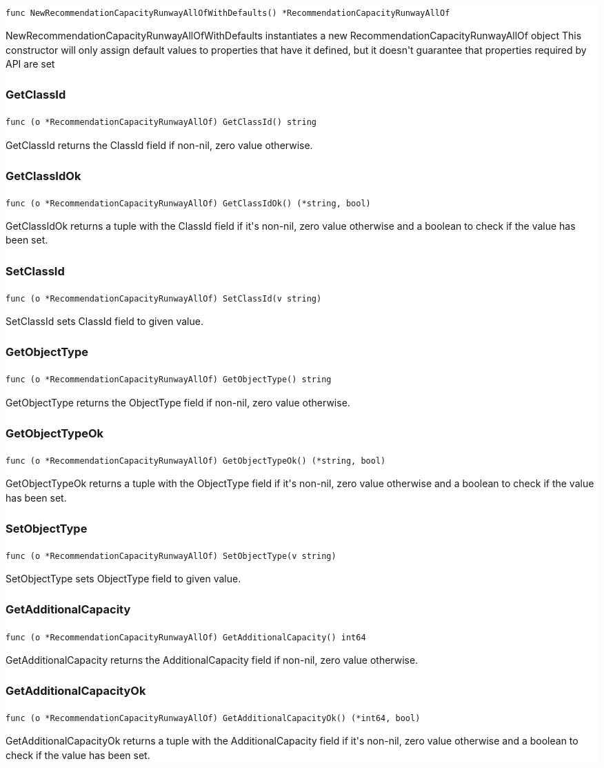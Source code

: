 `func NewRecommendationCapacityRunwayAllOfWithDefaults() *RecommendationCapacityRunwayAllOf`

NewRecommendationCapacityRunwayAllOfWithDefaults instantiates a new RecommendationCapacityRunwayAllOf object
This constructor will only assign default values to properties that have it defined,
but it doesn't guarantee that properties required by API are set

### GetClassId

`func (o *RecommendationCapacityRunwayAllOf) GetClassId() string`

GetClassId returns the ClassId field if non-nil, zero value otherwise.

### GetClassIdOk

`func (o *RecommendationCapacityRunwayAllOf) GetClassIdOk() (*string, bool)`

GetClassIdOk returns a tuple with the ClassId field if it's non-nil, zero value otherwise
and a boolean to check if the value has been set.

### SetClassId

`func (o *RecommendationCapacityRunwayAllOf) SetClassId(v string)`

SetClassId sets ClassId field to given value.


### GetObjectType

`func (o *RecommendationCapacityRunwayAllOf) GetObjectType() string`

GetObjectType returns the ObjectType field if non-nil, zero value otherwise.

### GetObjectTypeOk

`func (o *RecommendationCapacityRunwayAllOf) GetObjectTypeOk() (*string, bool)`

GetObjectTypeOk returns a tuple with the ObjectType field if it's non-nil, zero value otherwise
and a boolean to check if the value has been set.

### SetObjectType

`func (o *RecommendationCapacityRunwayAllOf) SetObjectType(v string)`

SetObjectType sets ObjectType field to given value.


### GetAdditionalCapacity

`func (o *RecommendationCapacityRunwayAllOf) GetAdditionalCapacity() int64`

GetAdditionalCapacity returns the AdditionalCapacity field if non-nil, zero value otherwise.

### GetAdditionalCapacityOk

`func (o *RecommendationCapacityRunwayAllOf) GetAdditionalCapacityOk() (*int64, bool)`

GetAdditionalCapacityOk returns a tuple with the AdditionalCapacity field if it's non-nil, zero value otherwise
and a boolean to check if the value has been set.
